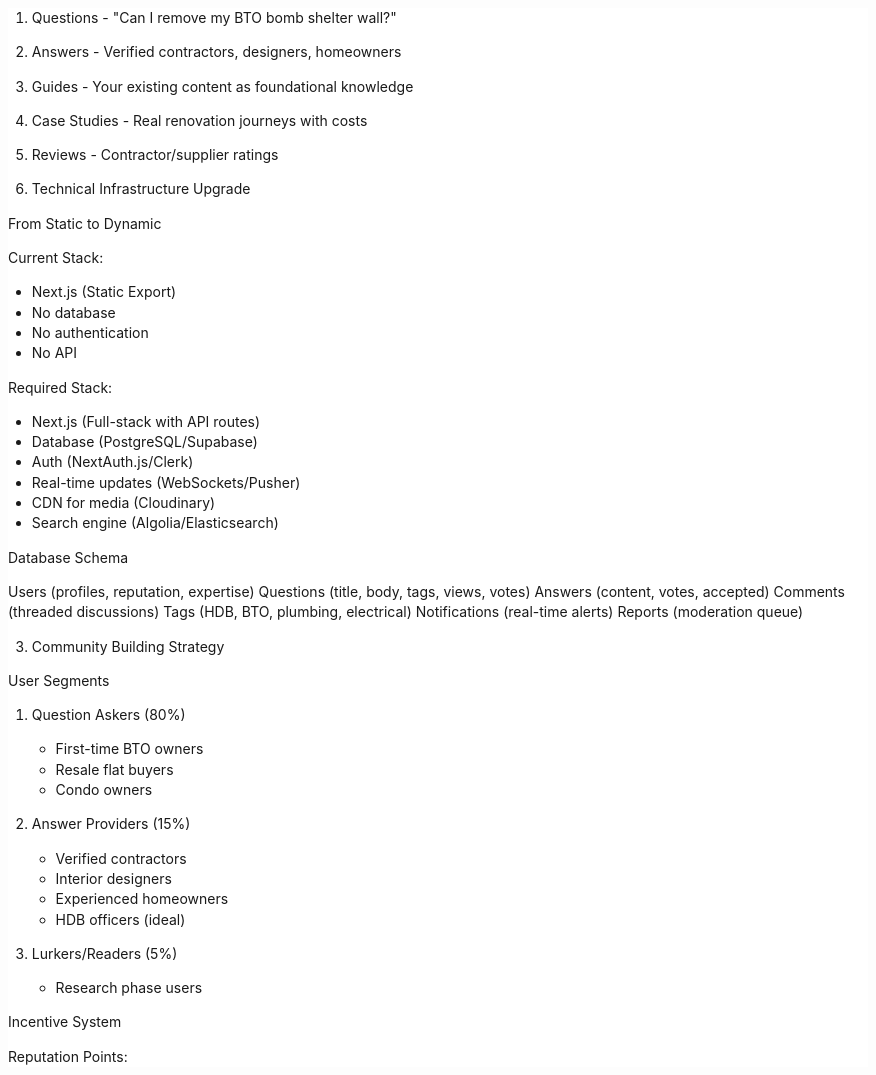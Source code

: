 1. Questions - "Can I remove my BTO bomb shelter wall?"
2. Answers - Verified contractors, designers, homeowners
3. Guides - Your existing content as foundational knowledge
4. Case Studies - Real renovation journeys with costs
5. Reviews - Contractor/supplier ratings

6. Technical Infrastructure Upgrade

From Static to Dynamic

Current Stack:

- Next.js (Static Export)
- No database
- No authentication
- No API

Required Stack:

- Next.js (Full-stack with API routes)
- Database (PostgreSQL/Supabase)
- Auth (NextAuth.js/Clerk)
- Real-time updates (WebSockets/Pusher)
- CDN for media (Cloudinary)
- Search engine (Algolia/Elasticsearch)

Database Schema

Users (profiles, reputation, expertise)
Questions (title, body, tags, views, votes)
Answers (content, votes, accepted)
Comments (threaded discussions)
Tags (HDB, BTO, plumbing, electrical)
Notifications (real-time alerts)
Reports (moderation queue)

3. Community Building Strategy

User Segments

1. Question Askers (80%)
   - First-time BTO owners
   - Resale flat buyers
   - Condo owners

2. Answer Providers (15%)
   - Verified contractors
   - Interior designers
   - Experienced homeowners
   - HDB officers (ideal)

3. Lurkers/Readers (5%)
   - Research phase users

Incentive System

Reputation Points:
